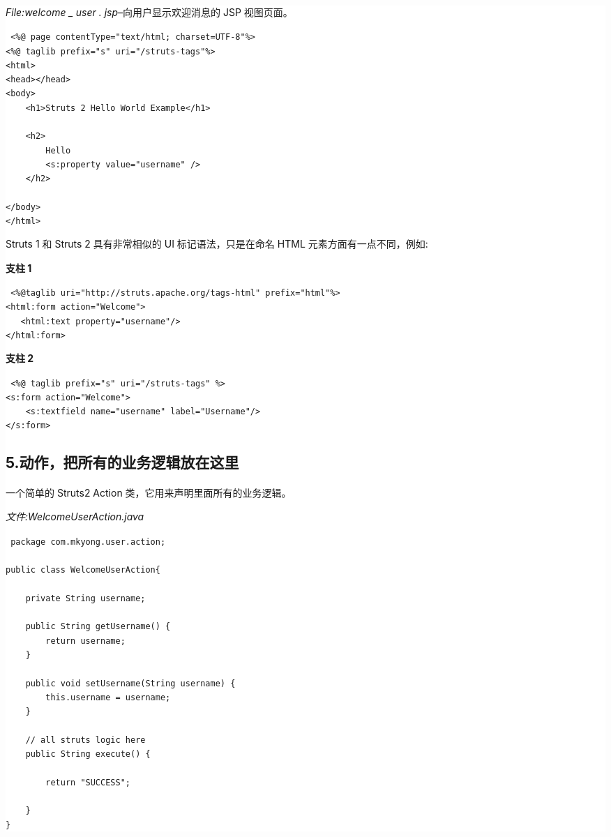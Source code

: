 *File:welcome _ user . jsp*–向用户显示欢迎消息的 JSP 视图页面。

```
 <%@ page contentType="text/html; charset=UTF-8"%>
<%@ taglib prefix="s" uri="/struts-tags"%>
<html>
<head></head>
<body>
	<h1>Struts 2 Hello World Example</h1>

	<h2>
		Hello
		<s:property value="username" />
	</h2>

</body>
</html> 
```

Struts 1 和 Struts 2 具有非常相似的 UI 标记语法，只是在命名 HTML 元素方面有一点不同，例如:

**支柱 1**

```
 <%@taglib uri="http://struts.apache.org/tags-html" prefix="html"%>
<html:form action="Welcome">
   <html:text property="username"/>
</html:form> 
```

**支柱 2**

```
 <%@ taglib prefix="s" uri="/struts-tags" %>
<s:form action="Welcome">
	<s:textfield name="username" label="Username"/>
</s:form> 
```

## 5.动作，把所有的业务逻辑放在这里

一个简单的 Struts2 Action 类，它用来声明里面所有的业务逻辑。

*文件:WelcomeUserAction.java*

```
 package com.mkyong.user.action;

public class WelcomeUserAction{

	private String username;

	public String getUsername() {
		return username;
	}

	public void setUsername(String username) {
		this.username = username;
	}

	// all struts logic here
	public String execute() {

		return "SUCCESS";

	}
} 
```
